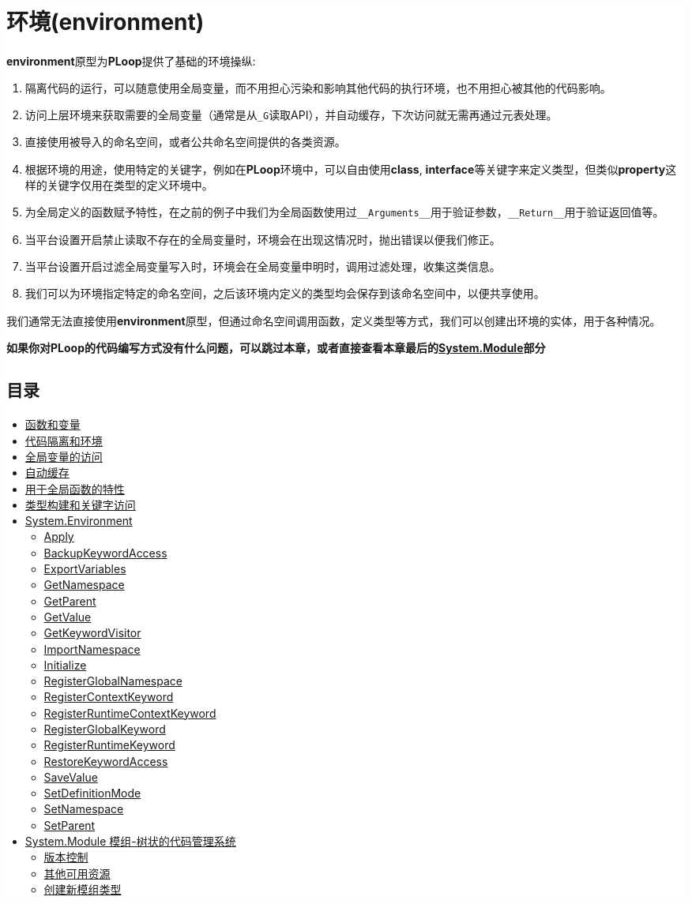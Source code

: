 # 环境(environment)

**environment**原型为**PLoop**提供了基础的环境操纵:

1. 隔离代码的运行，可以随意使用全局变量，而不用担心污染和影响其他代码的执行环境，也不用担心被其他的代码影响。

2. 访问上层环境来获取需要的全局变量（通常是从`_G`读取API），并自动缓存，下次访问就无需再通过元表处理。

3. 直接使用被导入的命名空间，或者公共命名空间提供的各类资源。

4. 根据环境的用途，使用特定的关键字，例如在**PLoop**环境中，可以自由使用**class**, **interface**等关键字来定义类型，但类似**property**这样的关键字仅用在类型的定义环境中。

5. 为全局定义的函数赋予特性，在之前的例子中我们为全局函数使用过`__Arguments__`用于验证参数，`__Return__`用于验证返回值等。

6. 当平台设置开启禁止读取不存在的全局变量时，环境会在出现这情况时，抛出错误以便我们修正。

7. 当平台设置开启过滤全局变量写入时，环境会在全局变量申明时，调用过滤处理，收集这类信息。

8. 我们可以为环境指定特定的命名空间，之后该环境内定义的类型均会保存到该命名空间中，以便共享使用。

我们通常无法直接使用**environment**原型，但通过命名空间调用函数，定义类型等方式，我们可以创建出环境的实体，用于各种情况。

**如果你对PLoop的代码编写方式没有什么问题，可以跳过本章，或者直接查看本章最后的[System.Module](#systemmodule-模组-树状的代码管理系统)部分**


## 目录

* [函数和变量](#函数和变量)
* [代码隔离和环境](#代码隔离和环境)
* [全局变量的访问](#全局变量的访问)
* [自动缓存](#自动缓存)
* [用于全局函数的特性](#用于全局函数的特性)
* [类型构建和关键字访问](#类型构建和关键字访问)
* [System.Environment](#systemenvironment)
	* [Apply](#apply)
	* [BackupKeywordAccess](#backupkeywordaccess)
	* [ExportVariables](#exportvariables)
	* [GetNamespace](#getnamespace)
	* [GetParent](#getparent)
	* [GetValue](#getvalue)
	* [GetKeywordVisitor](#getkeywordvisitor)
	* [ImportNamespace](#importnamespace)
	* [Initialize](#initialize)
	* [RegisterGlobalNamespace](#registerglobalnamespace)
	* [RegisterContextKeyword](#registercontextkeyword)
	* [RegisterRuntimeContextKeyword](#registerruntimecontextkeyword)
	* [RegisterGlobalKeyword](#registerglobalkeyword)
	* [RegisterRuntimeKeyword](#registerruntimekeyword)
	* [RestoreKeywordAccess](#restorekeywordaccess)
	* [SaveValue](#savevalue)
	* [SetDefinitionMode](#setdefinitionmode)
	* [SetNamespace](#setnamespace)
	* [SetParent](#setparent)
* [System.Module 模组-树状的代码管理系统](#systemmodule-模组-树状的代码管理系统)
	* [版本控制](#版本控制)
	* [其他可用资源](#其他可用资源)
	* [创建新模组类型](#创建新模组类型)
